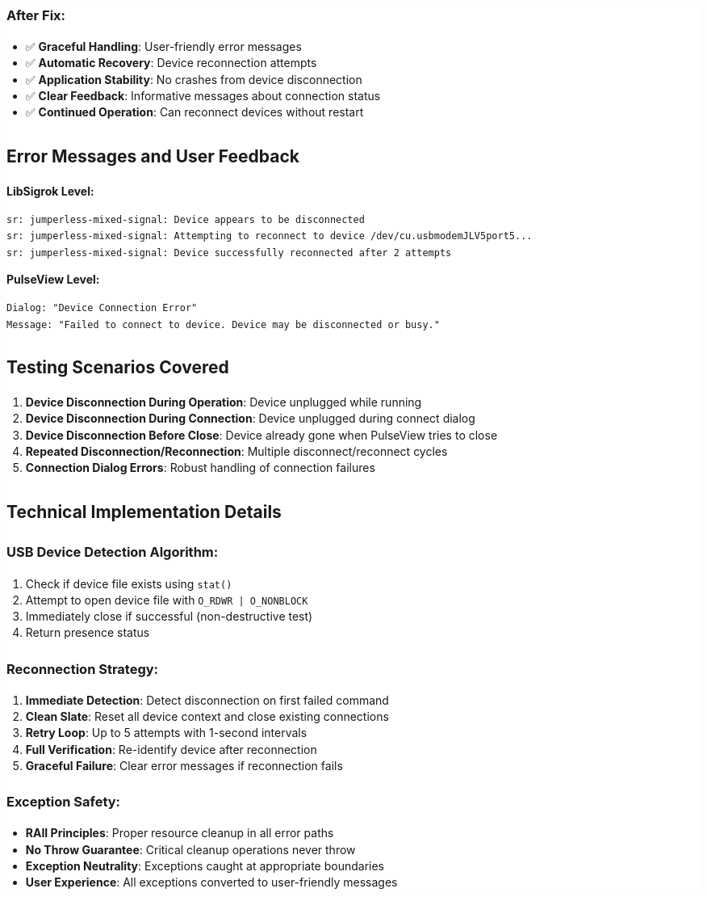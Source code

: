 ### After Fix:
- ✅ **Graceful Handling**: User-friendly error messages
- ✅ **Automatic Recovery**: Device reconnection attempts
- ✅ **Application Stability**: No crashes from device disconnection
- ✅ **Clear Feedback**: Informative messages about connection status
- ✅ **Continued Operation**: Can reconnect devices without restart

## Error Messages and User Feedback

**LibSigrok Level:**
```
sr: jumperless-mixed-signal: Device appears to be disconnected
sr: jumperless-mixed-signal: Attempting to reconnect to device /dev/cu.usbmodemJLV5port5...
sr: jumperless-mixed-signal: Device successfully reconnected after 2 attempts
```

**PulseView Level:**
```
Dialog: "Device Connection Error"
Message: "Failed to connect to device. Device may be disconnected or busy."
```

## Testing Scenarios Covered

1. **Device Disconnection During Operation**: Device unplugged while running
2. **Device Disconnection During Connection**: Device unplugged during connect dialog
3. **Device Disconnection Before Close**: Device already gone when PulseView tries to close
4. **Repeated Disconnection/Reconnection**: Multiple disconnect/reconnect cycles
5. **Connection Dialog Errors**: Robust handling of connection failures

## Technical Implementation Details

### USB Device Detection Algorithm:
1. Check if device file exists using `stat()`
2. Attempt to open device file with `O_RDWR | O_NONBLOCK`
3. Immediately close if successful (non-destructive test)
4. Return presence status

### Reconnection Strategy:
1. **Immediate Detection**: Detect disconnection on first failed command
2. **Clean Slate**: Reset all device context and close existing connections
3. **Retry Loop**: Up to 5 attempts with 1-second intervals
4. **Full Verification**: Re-identify device after reconnection
5. **Graceful Failure**: Clear error messages if reconnection fails

### Exception Safety:
- **RAII Principles**: Proper resource cleanup in all error paths
- **No Throw Guarantee**: Critical cleanup operations never throw
- **Exception Neutrality**: Exceptions caught at appropriate boundaries
- **User Experience**: All exceptions converted to user-friendly messages
